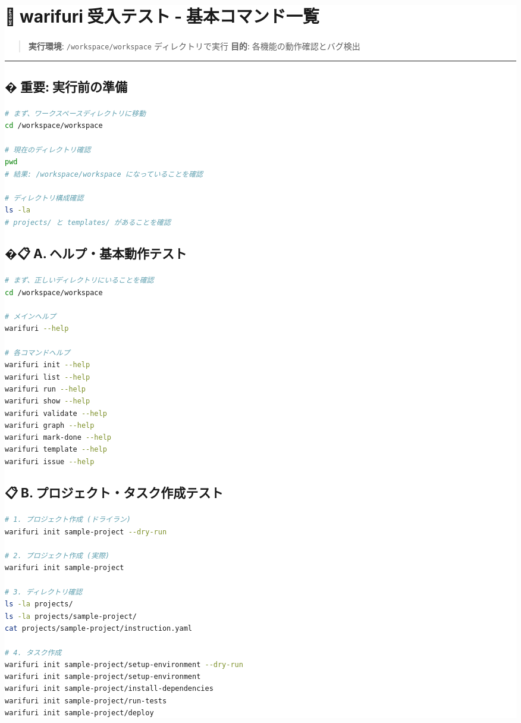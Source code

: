 # 🧪 warifuri 受入テスト - 基本コマンド一覧

> **実行環境**: `/workspace/workspace` ディレクトリで実行
> **目的**: 各機能の動作確認とバグ検出

---

## � 重要: 実行前の準備

```bash
# まず、ワークスペースディレクトリに移動
cd /workspace/workspace

# 現在のディレクトリ確認
pwd
# 結果: /workspace/workspace になっていることを確認

# ディレクトリ構成確認
ls -la
# projects/ と templates/ があることを確認
```

## �📋 A. ヘルプ・基本動作テスト

```bash
# まず、正しいディレクトリにいることを確認
cd /workspace/workspace

# メインヘルプ
warifuri --help

# 各コマンドヘルプ
warifuri init --help
warifuri list --help
warifuri run --help
warifuri show --help
warifuri validate --help
warifuri graph --help
warifuri mark-done --help
warifuri template --help
warifuri issue --help
```

## 📋 B. プロジェクト・タスク作成テスト

```bash
# 1. プロジェクト作成 (ドライラン)
warifuri init sample-project --dry-run

# 2. プロジェクト作成 (実際)
warifuri init sample-project

# 3. ディレクトリ確認
ls -la projects/
ls -la projects/sample-project/
cat projects/sample-project/instruction.yaml

# 4. タスク作成
warifuri init sample-project/setup-environment --dry-run
warifuri init sample-project/setup-environment
warifuri init sample-project/install-dependencies
warifuri init sample-project/run-tests
warifuri init sample-project/deploy
```